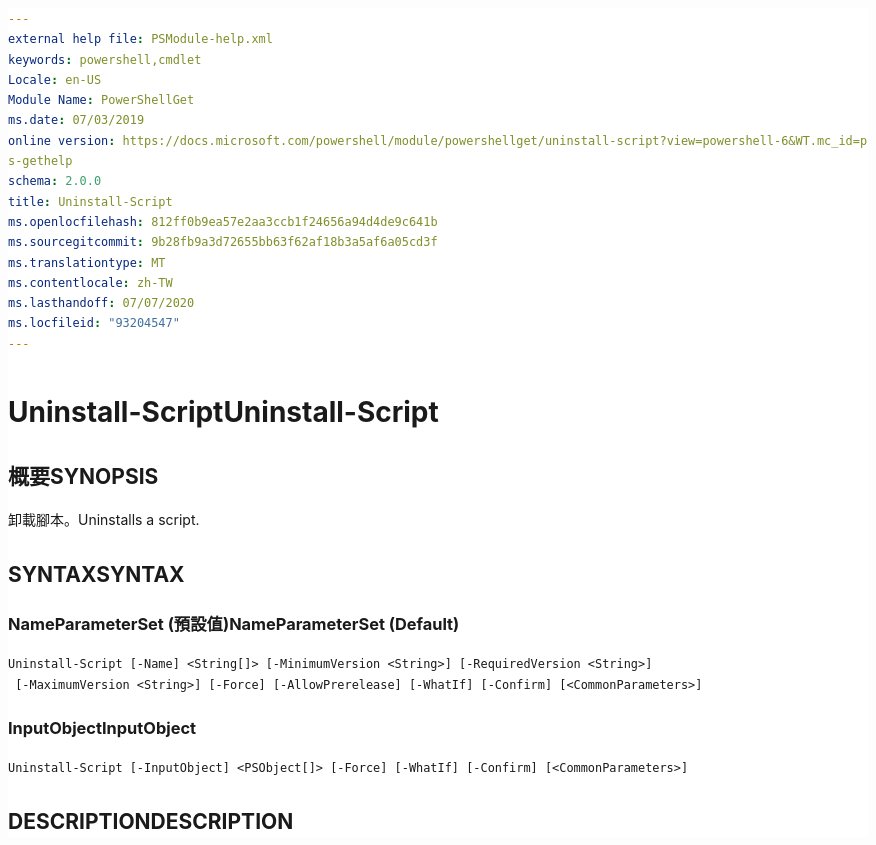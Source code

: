 ```yaml
---
external help file: PSModule-help.xml
keywords: powershell,cmdlet
Locale: en-US
Module Name: PowerShellGet
ms.date: 07/03/2019
online version: https://docs.microsoft.com/powershell/module/powershellget/uninstall-script?view=powershell-6&WT.mc_id=ps-gethelp
schema: 2.0.0
title: Uninstall-Script
ms.openlocfilehash: 812ff0b9ea57e2aa3ccb1f24656a94d4de9c641b
ms.sourcegitcommit: 9b28fb9a3d72655bb63f62af18b3a5af6a05cd3f
ms.translationtype: MT
ms.contentlocale: zh-TW
ms.lasthandoff: 07/07/2020
ms.locfileid: "93204547"
---
```

# <span data-ttu-id="8f0c1-103">Uninstall-Script</span><span class="sxs-lookup"><span data-stu-id="8f0c1-103">Uninstall-Script</span></span>

## <span data-ttu-id="8f0c1-104">概要</span><span class="sxs-lookup"><span data-stu-id="8f0c1-104">SYNOPSIS</span></span>
<span data-ttu-id="8f0c1-105">卸載腳本。</span><span class="sxs-lookup"><span data-stu-id="8f0c1-105">Uninstalls a script.</span></span>

## <span data-ttu-id="8f0c1-106">SYNTAX</span><span class="sxs-lookup"><span data-stu-id="8f0c1-106">SYNTAX</span></span>

### <span data-ttu-id="8f0c1-107">NameParameterSet (預設值)</span><span class="sxs-lookup"><span data-stu-id="8f0c1-107">NameParameterSet (Default)</span></span>

```
Uninstall-Script [-Name] <String[]> [-MinimumVersion <String>] [-RequiredVersion <String>]
 [-MaximumVersion <String>] [-Force] [-AllowPrerelease] [-WhatIf] [-Confirm] [<CommonParameters>]
```

### <span data-ttu-id="8f0c1-108">InputObject</span><span class="sxs-lookup"><span data-stu-id="8f0c1-108">InputObject</span></span>

```
Uninstall-Script [-InputObject] <PSObject[]> [-Force] [-WhatIf] [-Confirm] [<CommonParameters>]
```

## <span data-ttu-id="8f0c1-109">DESCRIPTION</span><span class="sxs-lookup"><span data-stu-id="8f0c1-109">DESCRIPTION</span></span>

